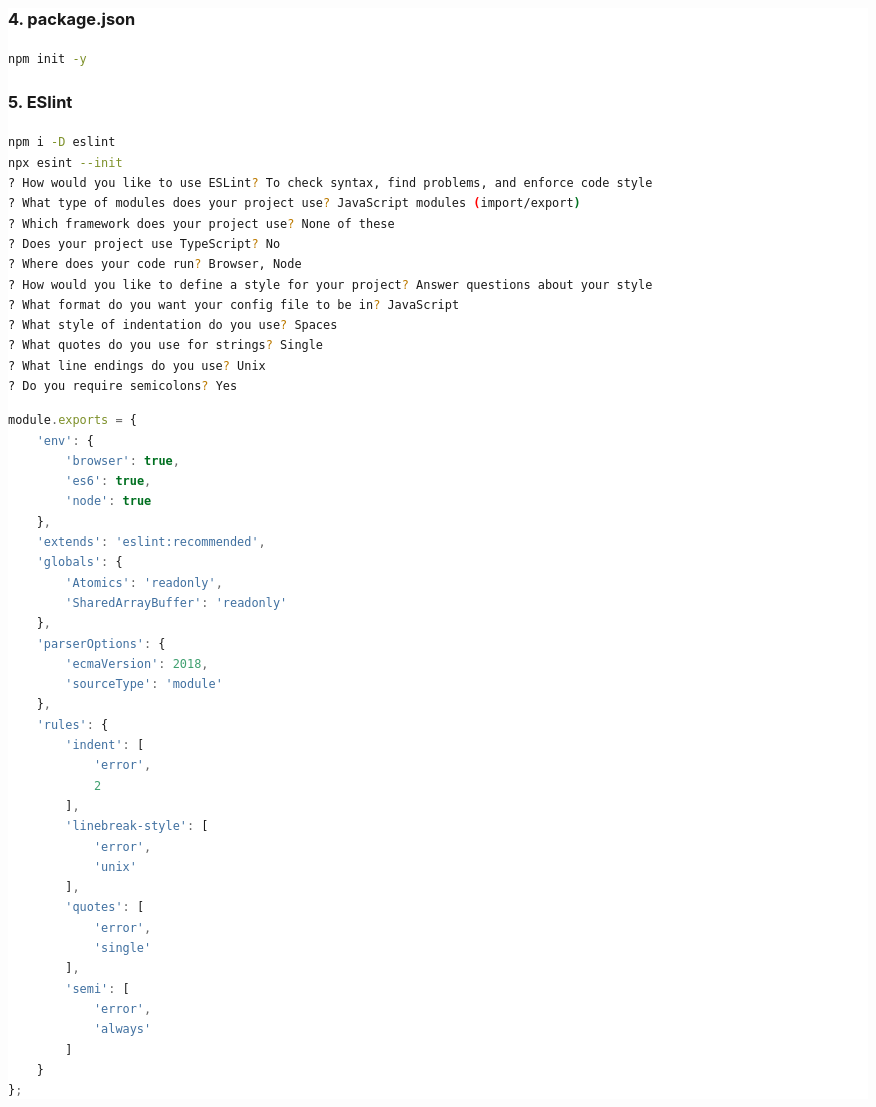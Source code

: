 ### 4. package.json

```bash
npm init -y
```

### 5. ESlint

```bash
npm i -D eslint
npx esint --init
? How would you like to use ESLint? To check syntax, find problems, and enforce code style
? What type of modules does your project use? JavaScript modules (import/export)
? Which framework does your project use? None of these
? Does your project use TypeScript? No
? Where does your code run? Browser, Node
? How would you like to define a style for your project? Answer questions about your style
? What format do you want your config file to be in? JavaScript
? What style of indentation do you use? Spaces
? What quotes do you use for strings? Single
? What line endings do you use? Unix
? Do you require semicolons? Yes
```

```JavaScript:.eslintrc.js
module.exports = {
    'env': {
        'browser': true,
        'es6': true,
        'node': true
    },
    'extends': 'eslint:recommended',
    'globals': {
        'Atomics': 'readonly',
        'SharedArrayBuffer': 'readonly'
    },
    'parserOptions': {
        'ecmaVersion': 2018,
        'sourceType': 'module'
    },
    'rules': {
        'indent': [
            'error',
            2
        ],
        'linebreak-style': [
            'error',
            'unix'
        ],
        'quotes': [
            'error',
            'single'
        ],
        'semi': [
            'error',
            'always'
        ]
    }
};
```
